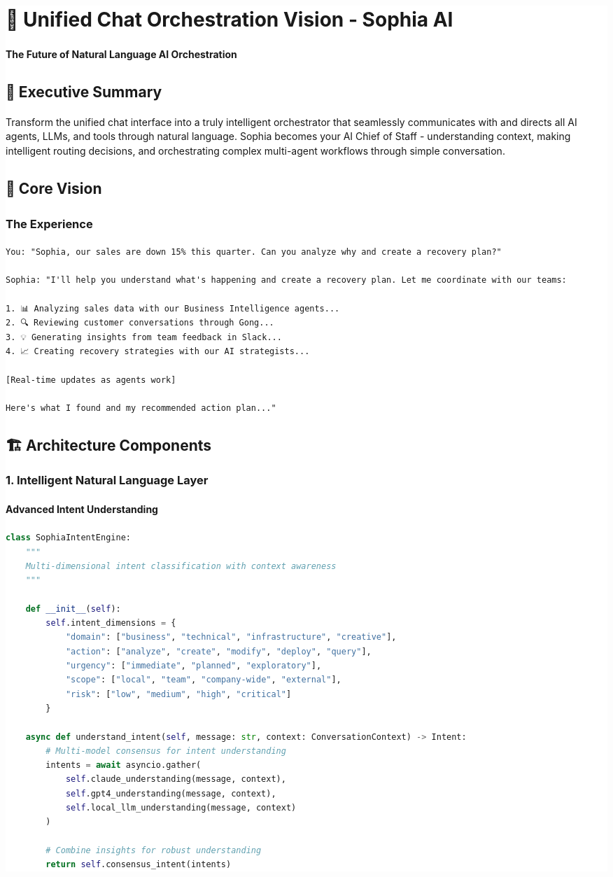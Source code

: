 # 🚀 Unified Chat Orchestration Vision - Sophia AI

**The Future of Natural Language AI Orchestration**

## 🎯 Executive Summary

Transform the unified chat interface into a truly intelligent orchestrator that seamlessly communicates with and directs all AI agents, LLMs, and tools through natural language. Sophia becomes your AI Chief of Staff - understanding context, making intelligent routing decisions, and orchestrating complex multi-agent workflows through simple conversation.

## 🌟 Core Vision

### The Experience
```
You: "Sophia, our sales are down 15% this quarter. Can you analyze why and create a recovery plan?"

Sophia: "I'll help you understand what's happening and create a recovery plan. Let me coordinate with our teams:

1. 📊 Analyzing sales data with our Business Intelligence agents...
2. 🔍 Reviewing customer conversations through Gong...
3. 💡 Generating insights from team feedback in Slack...
4. 📈 Creating recovery strategies with our AI strategists...

[Real-time updates as agents work]

Here's what I found and my recommended action plan..."
```

## 🏗️ Architecture Components

### 1. **Intelligent Natural Language Layer**

#### Advanced Intent Understanding
```python
class SophiaIntentEngine:
    """
    Multi-dimensional intent classification with context awareness
    """

    def __init__(self):
        self.intent_dimensions = {
            "domain": ["business", "technical", "infrastructure", "creative"],
            "action": ["analyze", "create", "modify", "deploy", "query"],
            "urgency": ["immediate", "planned", "exploratory"],
            "scope": ["local", "team", "company-wide", "external"],
            "risk": ["low", "medium", "high", "critical"]
        }

    async def understand_intent(self, message: str, context: ConversationContext) -> Intent:
        # Multi-model consensus for intent understanding
        intents = await asyncio.gather(
            self.claude_understanding(message, context),
            self.gpt4_understanding(message, context),
            self.local_llm_understanding(message, context)
        )

        # Combine insights for robust understanding
        return self.consensus_intent(intents)
```
